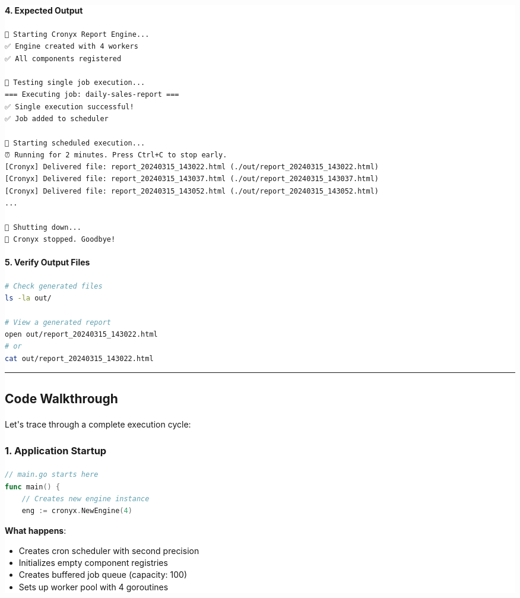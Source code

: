 #### 4. Expected Output

```
🚀 Starting Cronyx Report Engine...
✅ Engine created with 4 workers
✅ All components registered

🧪 Testing single job execution...
=== Executing job: daily-sales-report ===
✅ Single execution successful!
✅ Job added to scheduler

🔄 Starting scheduled execution...
⏰ Running for 2 minutes. Press Ctrl+C to stop early.
[Cronyx] Delivered file: report_20240315_143022.html (./out/report_20240315_143022.html)
[Cronyx] Delivered file: report_20240315_143037.html (./out/report_20240315_143037.html)
[Cronyx] Delivered file: report_20240315_143052.html (./out/report_20240315_143052.html)
...

🛑 Shutting down...
👋 Cronyx stopped. Goodbye!
```

#### 5. Verify Output Files

```bash
# Check generated files
ls -la out/

# View a generated report
open out/report_20240315_143022.html
# or
cat out/report_20240315_143022.html
```

---

## Code Walkthrough

Let's trace through a complete execution cycle:

### 1. Application Startup

```go
// main.go starts here
func main() {
    // Creates new engine instance
    eng := cronyx.NewEngine(4)
```

**What happens**:

- Creates cron scheduler with second precision
- Initializes empty component registries
- Creates buffered job queue (capacity: 100)
- Sets up worker pool with 4 goroutines
